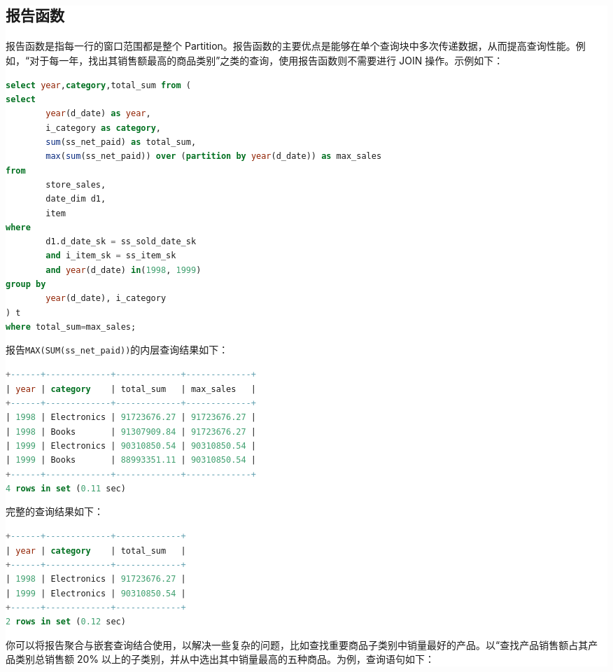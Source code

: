 ## 报告函数

报告函数是指每一行的窗口范围都是整个 Partition。报告函数的主要优点是能够在单个查询块中多次传递数据，从而提高查询性能。例如，“对于每一年，找出其销售额最高的商品类别”之类的查询，使用报告函数则不需要进行 JOIN 操作。示例如下：

```sql
select year,category,total_sum from (
select
        year(d_date) as year,
        i_category as category,
        sum(ss_net_paid) as total_sum,
        max(sum(ss_net_paid)) over (partition by year(d_date)) as max_sales
from
        store_sales,
        date_dim d1,
        item
where
        d1.d_date_sk = ss_sold_date_sk
        and i_item_sk = ss_item_sk
        and year(d_date) in(1998, 1999)
group by
        year(d_date), i_category 
) t
where total_sum=max_sales;
```

报告`MAX(SUM(ss_net_paid))`的内层查询结果如下：

```sql
+------+-------------+-------------+-------------+
| year | category    | total_sum   | max_sales   |
+------+-------------+-------------+-------------+
| 1998 | Electronics | 91723676.27 | 91723676.27 |
| 1998 | Books       | 91307909.84 | 91723676.27 |
| 1999 | Electronics | 90310850.54 | 90310850.54 |
| 1999 | Books       | 88993351.11 | 90310850.54 |
+------+-------------+-------------+-------------+
4 rows in set (0.11 sec)
```

完整的查询结果如下：

```sql
+------+-------------+-------------+
| year | category    | total_sum   |
+------+-------------+-------------+
| 1998 | Electronics | 91723676.27 |
| 1999 | Electronics | 90310850.54 |
+------+-------------+-------------+
2 rows in set (0.12 sec)
```

你可以将报告聚合与嵌套查询结合使用，以解决一些复杂的问题，比如查找重要商品子类别中销量最好的产品。以“查找产品销售额占其产品类别总销售额 20% 以上的子类别，并从中选出其中销量最高的五种商品。为例，查询语句如下：

